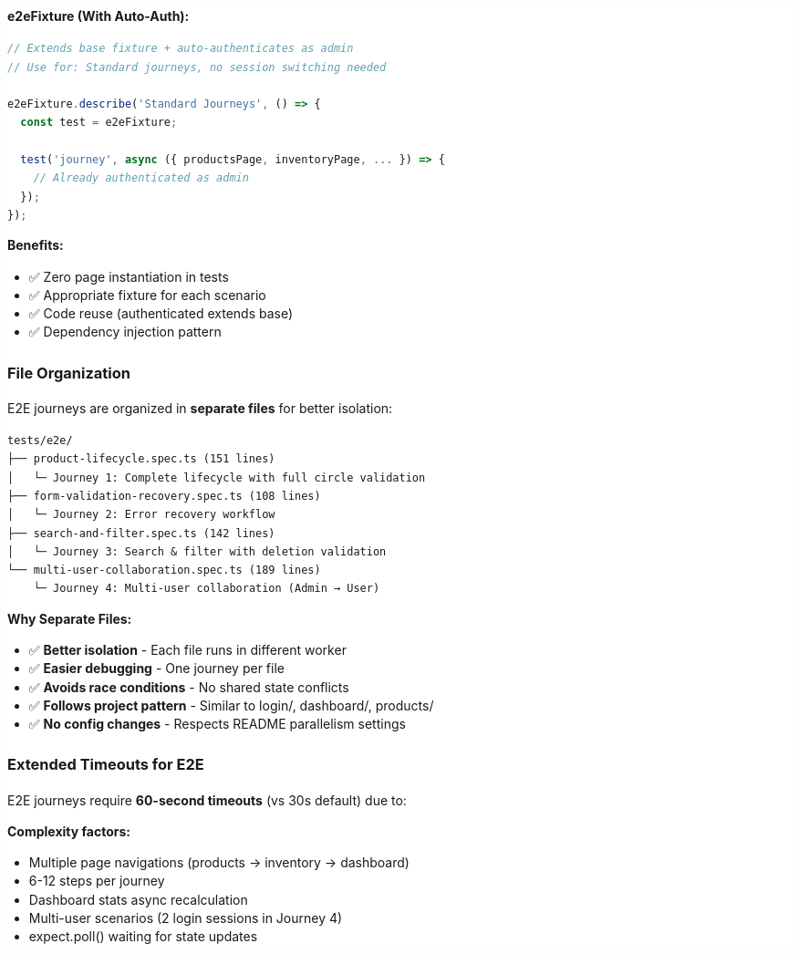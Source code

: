 **e2eFixture (With Auto-Auth):**

```typescript
// Extends base fixture + auto-authenticates as admin
// Use for: Standard journeys, no session switching needed

e2eFixture.describe('Standard Journeys', () => {
  const test = e2eFixture;

  test('journey', async ({ productsPage, inventoryPage, ... }) => {
    // Already authenticated as admin
  });
});
```

**Benefits:**

- ✅ Zero page instantiation in tests
- ✅ Appropriate fixture for each scenario
- ✅ Code reuse (authenticated extends base)
- ✅ Dependency injection pattern

### File Organization

E2E journeys are organized in **separate files** for better isolation:

```
tests/e2e/
├── product-lifecycle.spec.ts (151 lines)
│   └─ Journey 1: Complete lifecycle with full circle validation
├── form-validation-recovery.spec.ts (108 lines)
│   └─ Journey 2: Error recovery workflow
├── search-and-filter.spec.ts (142 lines)
│   └─ Journey 3: Search & filter with deletion validation
└── multi-user-collaboration.spec.ts (189 lines)
    └─ Journey 4: Multi-user collaboration (Admin → User)
```

**Why Separate Files:**

- ✅ **Better isolation** - Each file runs in different worker
- ✅ **Easier debugging** - One journey per file
- ✅ **Avoids race conditions** - No shared state conflicts
- ✅ **Follows project pattern** - Similar to login/, dashboard/, products/
- ✅ **No config changes** - Respects README parallelism settings

### Extended Timeouts for E2E

E2E journeys require **60-second timeouts** (vs 30s default) due to:

**Complexity factors:**

- Multiple page navigations (products → inventory → dashboard)
- 6-12 steps per journey
- Dashboard stats async recalculation
- Multi-user scenarios (2 login sessions in Journey 4)
- expect.poll() waiting for state updates
